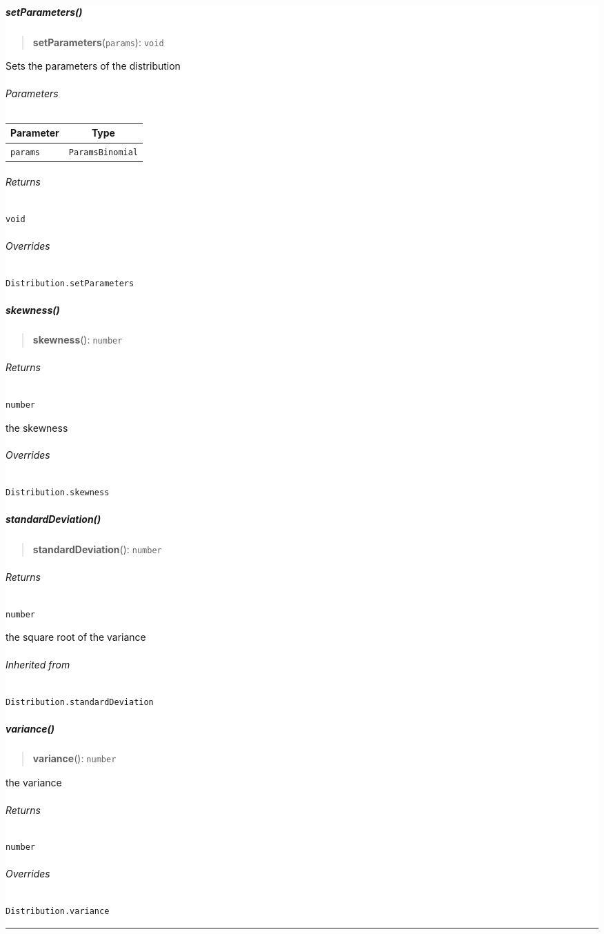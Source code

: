 ##### setParameters()

> **setParameters**(`params`): `void`

Sets the parameters of the distribution

###### Parameters

| Parameter | Type             |
| --------- | ---------------- |
| `params`  | `ParamsBinomial` |

###### Returns

`void`

###### Overrides

`Distribution.setParameters`

##### skewness()

> **skewness**(): `number`

###### Returns

`number`

the skewness

###### Overrides

`Distribution.skewness`

##### standardDeviation()

> **standardDeviation**(): `number`

###### Returns

`number`

the square root of the variance

###### Inherited from

`Distribution.standardDeviation`

##### variance()

> **variance**(): `number`

the variance

###### Returns

`number`

###### Overrides

`Distribution.variance`

---